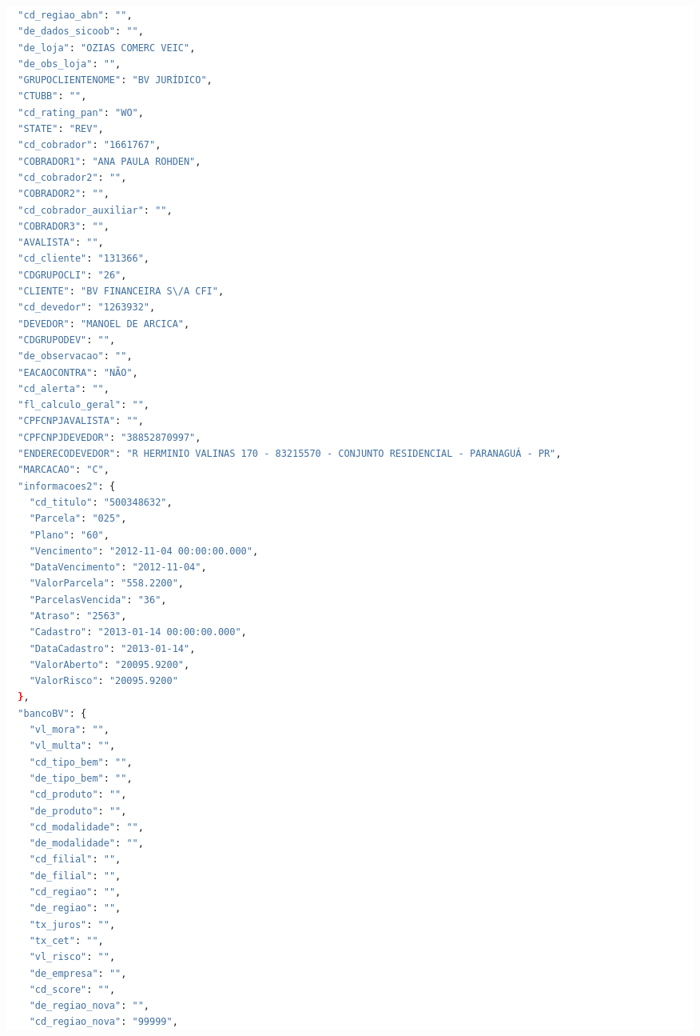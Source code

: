 ```sh
  "cd_regiao_abn": "",
  "de_dados_sicoob": "",
  "de_loja": "OZIAS COMERC VEIC",
  "de_obs_loja": "",
  "GRUPOCLIENTENOME": "BV JURÍDICO",
  "CTUBB": "",
  "cd_rating_pan": "WO",
  "STATE": "REV",
  "cd_cobrador": "1661767",
  "COBRADOR1": "ANA PAULA ROHDEN",
  "cd_cobrador2": "",
  "COBRADOR2": "",
  "cd_cobrador_auxiliar": "",
  "COBRADOR3": "",
  "AVALISTA": "",
  "cd_cliente": "131366",
  "CDGRUPOCLI": "26",
  "CLIENTE": "BV FINANCEIRA S\/A CFI",
  "cd_devedor": "1263932",
  "DEVEDOR": "MANOEL DE ARCICA",
  "CDGRUPODEV": "",
  "de_observacao": "",
  "EACAOCONTRA": "NÃO",
  "cd_alerta": "",
  "fl_calculo_geral": "",
  "CPFCNPJAVALISTA": "",
  "CPFCNPJDEVEDOR": "38852870997",
  "ENDERECODEVEDOR": "R HERMINIO VALINAS 170 - 83215570 - CONJUNTO RESIDENCIAL - PARANAGUÁ - PR",
  "MARCACAO": "C",
  "informacoes2": {
    "cd_titulo": "500348632",
    "Parcela": "025",
    "Plano": "60",
    "Vencimento": "2012-11-04 00:00:00.000",
    "DataVencimento": "2012-11-04",
    "ValorParcela": "558.2200",
    "ParcelasVencida": "36",
    "Atraso": "2563",
    "Cadastro": "2013-01-14 00:00:00.000",
    "DataCadastro": "2013-01-14",
    "ValorAberto": "20095.9200",
    "ValorRisco": "20095.9200"
  },
  "bancoBV": {
    "vl_mora": "",
    "vl_multa": "",
    "cd_tipo_bem": "",
    "de_tipo_bem": "",
    "cd_produto": "",
    "de_produto": "",
    "cd_modalidade": "",
    "de_modalidade": "",
    "cd_filial": "",
    "de_filial": "",
    "cd_regiao": "",
    "de_regiao": "",
    "tx_juros": "",
    "tx_cet": "",
    "vl_risco": "",
    "de_empresa": "",
    "cd_score": "",
    "de_regiao_nova": "",
    "cd_regiao_nova": "99999",
```